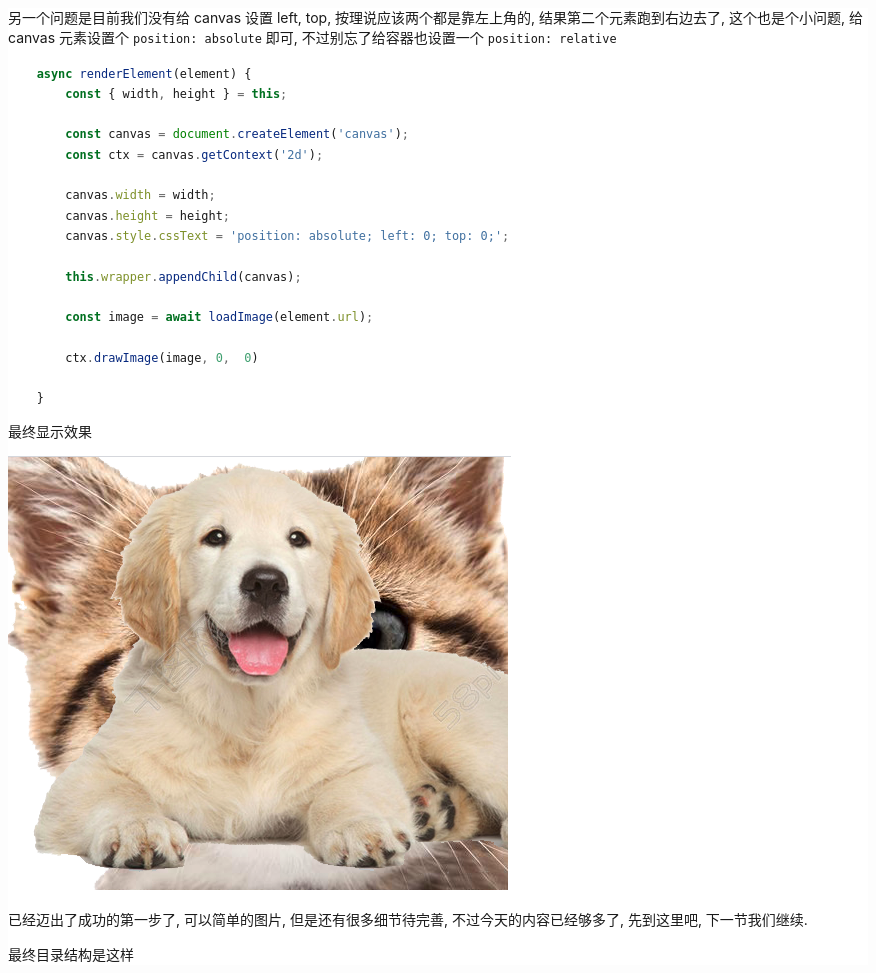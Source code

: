 另一个问题是目前我们没有给 canvas 设置 left, top, 按理说应该两个都是靠左上角的, 结果第二个元素跑到右边去了, 
这个也是个小问题, 给 canvas 元素设置个 `position: absolute` 即可, 不过别忘了给容器也设置一个  `position: relative` 

```javascript
    async renderElement(element) {
        const { width, height } = this;

        const canvas = document.createElement('canvas');
        const ctx = canvas.getContext('2d');

        canvas.width = width;
        canvas.height = height;
        canvas.style.cssText = 'position: absolute; left: 0; top: 0;';

        this.wrapper.appendChild(canvas);

        const image = await loadImage(element.url);

        ctx.drawImage(image, 0,  0)

    }
```

最终显示效果

![01-simple-image-02.png](./assets/01-simple-image-02.png)

已经迈出了成功的第一步了, 可以简单的图片, 但是还有很多细节待完善, 不过今天的内容已经够多了,
先到这里吧, 下一节我们继续.


最终目录结构是这样
